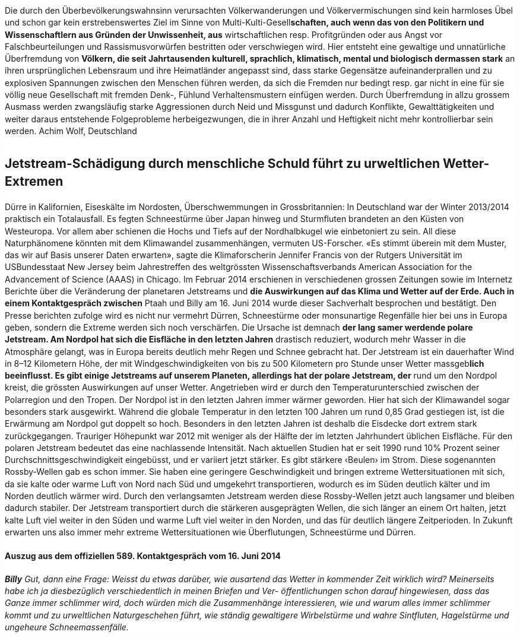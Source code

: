Die durch den Überbevölkerungswahnsinn verursachten Völkerwanderungen und Völkervermischungen sind kein harmloses Übel und schon gar kein erstrebenswertes Ziel im Sinne von Multi-Kulti-Gesell**schaften, auch wenn das von den Politikern und Wissenschaftlern aus Gründen der Unwissenheit, aus** wirtschaftlichen resp. Profitgründen oder aus Angst vor Falschbeurteilungen und Rassismusvorwürfen bestritten oder verschwiegen wird. Hier entsteht eine gewaltige und unnatürliche Überfremdung von
**Völkern, die seit Jahrtausenden kulturell, sprachlich, klimatisch, mental und biologisch dermassen stark**
an ihren ursprünglichen Lebensraum und ihre Heimatländer angepasst sind, dass starke Gegensätze aufeinanderprallen und zu explosiven Spannungen zwischen den Menschen führen werden, da sich die Fremden nur bedingt resp. gar nicht in eine für sie völlig neue Gesellschaft mit fremden Denk-, Fühlund Verhaltensmustern einfügen werden. Durch Überfremdung in allzu grossem Ausmass werden zwangsläufig starke Aggressionen durch Neid und Missgunst und dadurch Konflikte, Gewalttätigkeiten und weiter daraus entstehende Folgeprobleme herbeigezwungen, die in ihrer Anzahl und Heftigkeit nicht mehr kontrollierbar sein werden.
Achim Wolf, Deutschland
## Jetstream-Schädigung durch menschliche Schuld führt zu urweltlichen Wetter-Extremen
Dürre in Kalifornien, Eiseskälte im Nordosten, Überschwemmungen in Grossbritannien: In Deutschland war der Winter 2013/2014 praktisch ein Totalausfall. Es fegten Schneestürme über Japan hinweg und Sturmfluten brandeten an den Küsten von Westeuropa. Vor allem aber schienen die Hochs und Tiefs auf der Nordhalbkugel wie einbetoniert zu sein. All diese Naturphänomene könnten mit dem Klimawandel zusammenhängen, vermuten US-Forscher. «Es stimmt überein mit dem Muster, das wir auf Basis unserer Daten erwarten», sagte die Klimaforscherin Jennifer Francis von der Rutgers Universität im USBundesstaat New Jersey beim Jahrestreffen des weltgrössten Wissenschaftsverbands American Association for the Advancement of Science (AAAS) in Chicago. Im Februar 2014 erschienen in verschiedenen grossen Zeitungen sowie im Internetz Berichte über die Veränderung der planetaren Jetstreams und
**die Auswirkungen auf das Klima und Wetter auf der Erde. Auch in einem Kontaktgespräch zwischen**
Ptaah und Billy am 16. Juni 2014 wurde dieser Sachverhalt besprochen und bestätigt. Den Presse berichten zufolge wird es nicht nur vermehrt Dürren, Schneestürme oder monsunartige Regenfälle hier bei uns in Europa geben, sondern die Extreme werden sich noch verschärfen. Die Ursache ist demnach
**der lang samer werdende polare Jetstream. Am Nordpol hat sich die Eisfläche in den letzten Jahren**
drastisch reduziert, wodurch mehr Wasser in die Atmosphäre gelangt, was in Europa bereits deutlich mehr Regen und Schnee gebracht hat. Der Jetstream ist ein dauerhafter Wind in 8–12 Kilometern Höhe, der mit Windgeschwindigkeiten von bis zu 500 Kilometern pro Stunde unser Wetter massgeb**lich beeinflusst. Es gibt einige Jetstreams auf unserem Planeten, allerdings hat der polare Jetstream, der** rund um den Nordpol kreist, die grössten Auswirkungen auf unser Wetter. Angetrieben wird er durch den Temperaturunterschied zwischen der Polarregion und den Tropen. Der Nordpol ist in den letzten Jahren immer wärmer geworden. Hier hat sich der Klimawandel sogar besonders stark ausgewirkt. Während die globale Temperatur in den letzten 100 Jahren um rund 0,85 Grad gestiegen ist, ist die Erwärmung am Nordpol gut doppelt so hoch. Besonders in den letzten Jahren ist deshalb die Eisdecke dort extrem stark zurückgegangen. Trauriger Höhepunkt war 2012 mit weniger als der Hälfte der im letzten Jahrhundert üblichen Eisfläche. Für den polaren Jetstream bedeutet das eine nachlassende Intensität. Nach aktuellen Studien hat er seit 1990 rund 10% Prozent seiner Durchschnittsgeschwindigkeit eingebüsst, und er variiert jetzt stärker. Es gibt stärkere ‹Beulen› im Strom. Diese sogenannten Rossby-Wellen gab es schon immer. Sie haben eine geringere Geschwindigkeit und bringen extreme Wettersituationen mit sich, da sie kalte oder warme Luft von Nord nach Süd und umgekehrt transportieren, wodurch es im Süden deutlich kälter und im Norden deutlich wärmer wird. Durch den verlangsamten Jetstream werden diese Rossby-Wellen jetzt auch langsamer und bleiben dadurch stabiler. Der Jetstream transportiert durch die stärkeren ausgeprägten Wellen, die sich länger an einem Ort halten, jetzt kalte Luft viel weiter in den Süden und warme Luft viel weiter in den Norden, und das für deutlich längere Zeitperioden. In Zukunft erwarten uns also immer mehr extreme Wettersituationen wie Überflutungen, Schneestürme und Dürren.
#### Auszug aus dem offiziellen 589. Kontaktgespräch vom 16. Juni 2014
**_Billy_** _Gut, dann eine Frage: Weisst du etwas darüber, wie ausartend das Wetter in kommender_
_Zeit wirklich wird? Meinerseits habe ich ja diesbezüglich verschiedentlich in meinen Briefen und Ver-_ _öffentlichungen schon darauf hingewiesen, dass das Ganze immer schlimmer wird, doch würden mich_ _die Zusammenhänge interessieren, wie und warum alles immer schlimmer kommt und zu urweltlichen_ _Naturgeschehen führt, wie ständig gewaltigere Wirbelstürme und wahre Sintfluten, Hagelstürme und_ _ungeheure Schneemassenfälle._